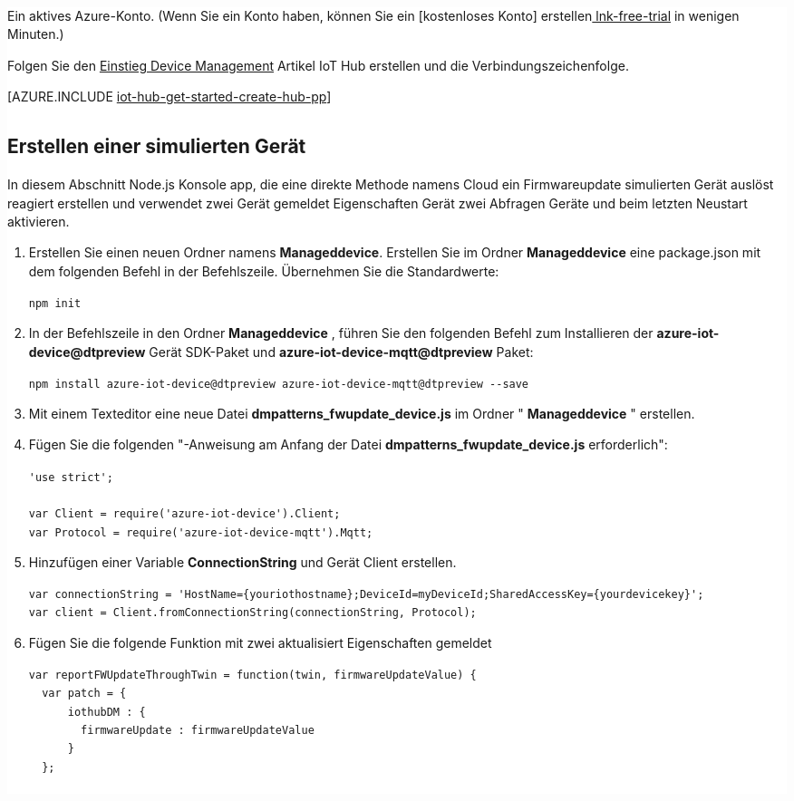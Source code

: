 Ein aktives Azure-Konto. (Wenn Sie ein Konto haben, können Sie ein [kostenloses Konto] erstellen[ lnk-free-trial] in wenigen Minuten.)

Folgen Sie den [Einstieg Device Management](iot-hub-device-management-get-started.md) Artikel IoT Hub erstellen und die Verbindungszeichenfolge.

[AZURE.INCLUDE [iot-hub-get-started-create-hub-pp](../../includes/iot-hub-get-started-create-hub-pp.md)]

## <a name="create-a-simulated-device-app"></a>Erstellen einer simulierten Gerät

In diesem Abschnitt Node.js Konsole app, die eine direkte Methode namens Cloud ein Firmwareupdate simulierten Gerät auslöst reagiert erstellen und verwendet zwei Gerät gemeldet Eigenschaften Gerät zwei Abfragen Geräte und beim letzten Neustart aktivieren.

1. Erstellen Sie einen neuen Ordner namens **Manageddevice**.  Erstellen Sie im Ordner **Manageddevice** eine package.json mit dem folgenden Befehl in der Befehlszeile.  Übernehmen Sie die Standardwerte:

    ```
    npm init
    ```
    
2. In der Befehlszeile in den Ordner **Manageddevice** , führen Sie den folgenden Befehl zum Installieren der **azure-iot-device@dtpreview** Gerät SDK-Paket und **azure-iot-device-mqtt@dtpreview** Paket:

    ```
    npm install azure-iot-device@dtpreview azure-iot-device-mqtt@dtpreview --save
    ```

3. Mit einem Texteditor eine neue Datei **dmpatterns_fwupdate_device.js** im Ordner " **Manageddevice** " erstellen.

4. Fügen Sie die folgenden "-Anweisung am Anfang der Datei **dmpatterns_fwupdate_device.js** erforderlich":

    ```
    'use strict';

    var Client = require('azure-iot-device').Client;
    var Protocol = require('azure-iot-device-mqtt').Mqtt;
    ```

5. Hinzufügen einer Variable **ConnectionString** und Gerät Client erstellen.  

    ```
    var connectionString = 'HostName={youriothostname};DeviceId=myDeviceId;SharedAccessKey={yourdevicekey}';
    var client = Client.fromConnectionString(connectionString, Protocol);
    ```

6. Fügen Sie die folgende Funktion mit zwei aktualisiert Eigenschaften gemeldet

    ```
    var reportFWUpdateThroughTwin = function(twin, firmwareUpdateValue) {
      var patch = {
          iothubDM : {
            firmwareUpdate : firmwareUpdateValue
          }
      };


[lnk-devtwin]: iot-hub-devguide-device-twins.md
[lnk-c2dmethod]: iot-hub-devguide-direct-methods.md
[lnk-dm-getstarted]: iot-hub-device-management-get-started.md
[lnk-tutorial-jobs]: iot-hub-schedule-jobs.md
[lnk-dev-setup]: https://github.com/Azure/azure-iot-sdks/blob/master/doc/get_started/node-devbox-setup.md
[lnk-free-trial]: http://azure.microsoft.com/pricing/free-trial/
[lnk-transient-faults]: https://msdn.microsoft.com/library/hh680901(v=pandp.50).aspx